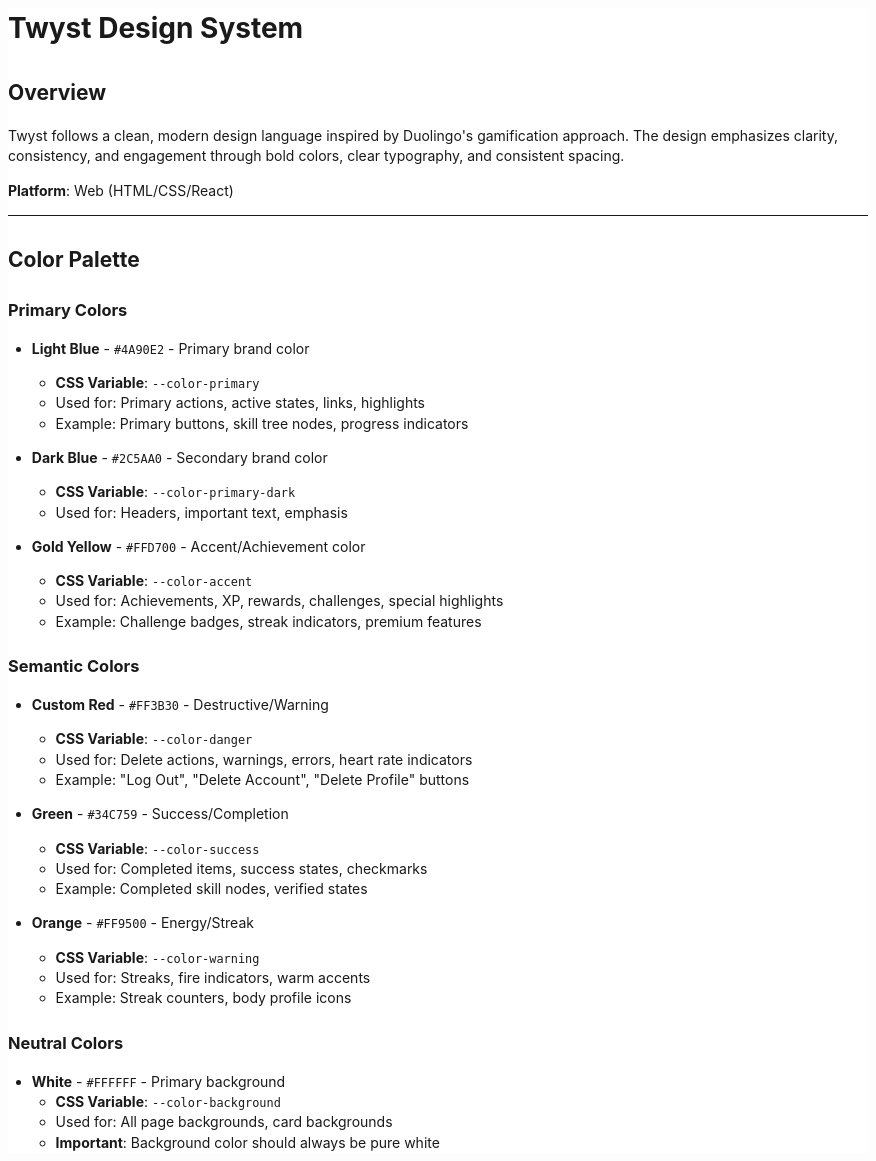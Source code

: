 # Twyst Design System

## Overview
Twyst follows a clean, modern design language inspired by Duolingo's gamification approach. The design emphasizes clarity, consistency, and engagement through bold colors, clear typography, and consistent spacing.

**Platform**: Web (HTML/CSS/React)

---

## Color Palette

### Primary Colors
- **Light Blue** - `#4A90E2` - Primary brand color
  - **CSS Variable**: `--color-primary`
  - Used for: Primary actions, active states, links, highlights
  - Example: Primary buttons, skill tree nodes, progress indicators

- **Dark Blue** - `#2C5AA0` - Secondary brand color
  - **CSS Variable**: `--color-primary-dark`
  - Used for: Headers, important text, emphasis
  
- **Gold Yellow** - `#FFD700` - Accent/Achievement color
  - **CSS Variable**: `--color-accent`
  - Used for: Achievements, XP, rewards, challenges, special highlights
  - Example: Challenge badges, streak indicators, premium features

### Semantic Colors
- **Custom Red** - `#FF3B30` - Destructive/Warning
  - **CSS Variable**: `--color-danger`
  - Used for: Delete actions, warnings, errors, heart rate indicators
  - Example: "Log Out", "Delete Account", "Delete Profile" buttons

- **Green** - `#34C759` - Success/Completion
  - **CSS Variable**: `--color-success`
  - Used for: Completed items, success states, checkmarks
  - Example: Completed skill nodes, verified states

- **Orange** - `#FF9500` - Energy/Streak
  - **CSS Variable**: `--color-warning`
  - Used for: Streaks, fire indicators, warm accents
  - Example: Streak counters, body profile icons

### Neutral Colors
- **White** - `#FFFFFF` - Primary background
  - **CSS Variable**: `--color-background`
  - Used for: All page backgrounds, card backgrounds
  - **Important**: Background color should always be pure white
